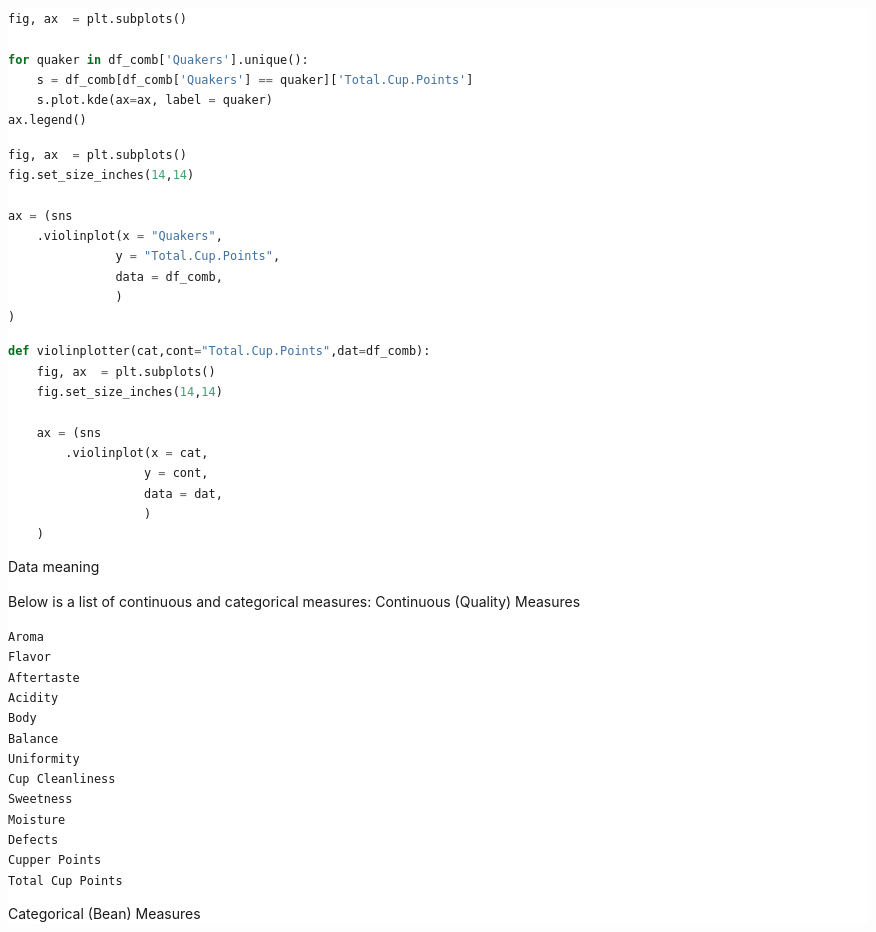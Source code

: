 ```python
fig, ax  = plt.subplots()

for quaker in df_comb['Quakers'].unique():
    s = df_comb[df_comb['Quakers'] == quaker]['Total.Cup.Points']
    s.plot.kde(ax=ax, label = quaker)
ax.legend()
```

```python
fig, ax  = plt.subplots()
fig.set_size_inches(14,14)

ax = (sns
    .violinplot(x = "Quakers",
               y = "Total.Cup.Points",
               data = df_comb,
               )
)
```

```python
def violinplotter(cat,cont="Total.Cup.Points",dat=df_comb):
    fig, ax  = plt.subplots()
    fig.set_size_inches(14,14)

    ax = (sns
        .violinplot(x = cat,
                   y = cont,
                   data = dat,
                   )
    )
```

Data meaning

Below is a list of continuous and categorical measures:
Continuous (Quality) Measures

    Aroma
    Flavor
    Aftertaste
    Acidity
    Body
    Balance
    Uniformity
    Cup Cleanliness
    Sweetness
    Moisture
    Defects
    Cupper Points
    Total Cup Points

Categorical (Bean) Measures
